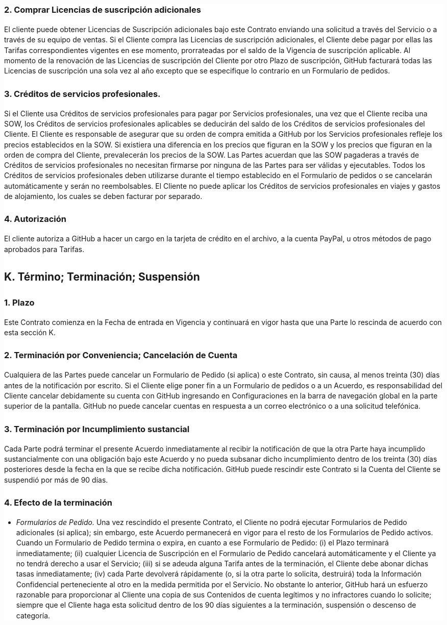 ### 2. Comprar Licencias de suscripción adicionales
El cliente puede obtener Licencias de Suscripción adicionales bajo este Contrato enviando una solicitud a través del Servicio o a través de su equipo de ventas. Si el Cliente compra las Licencias de suscripción adicionales, el Cliente debe pagar por ellas las Tarifas correspondientes vigentes en ese momento, prorrateadas por el saldo de la Vigencia de suscripción aplicable. Al momento de la renovación de las Licencias de suscripción del Cliente por otro Plazo de suscripción, GitHub facturará todas las Licencias de suscripción una sola vez al año excepto que se especifique lo contrario en un Formulario de pedidos.

### 3. Créditos de servicios profesionales.
Si el Cliente usa Créditos de servicios profesionales para pagar por Servicios profesionales, una vez que el Cliente reciba una SOW, los Créditos de servicios profesionales aplicables se deducirán del saldo de los Créditos de servicios profesionales del Cliente. El Cliente es responsable de asegurar que su orden de compra emitida a GitHub por los Servicios profesionales refleje los precios establecidos en la SOW. Si existiera una diferencia en los precios que figuran en la SOW y los precios que figuran en la orden de compra del Cliente, prevalecerán los precios de la SOW. Las Partes acuerdan que las SOW pagaderas a través de Créditos de servicios profesionales no necesitan firmarse por ninguna de las Partes para ser válidas y ejecutables. Todos los Créditos de servicios profesionales deben utilizarse durante el tiempo establecido en el Formulario de pedidos o se cancelarán automáticamente y serán no reembolsables. El Cliente no puede aplicar los Créditos de servicios profesionales en viajes y gastos de alojamiento, los cuales se deben facturar por separado.

### 4. Autorización
El cliente autoriza a GitHub a hacer un cargo en la tarjeta de crédito en el archivo, a la cuenta PayPal, u otros métodos de pago aprobados para Tarifas.

## K. Término; Terminación; Suspensión

### 1. Plazo
Este Contrato comienza en la Fecha de entrada en Vigencia y continuará en vigor hasta que una Parte lo rescinda de acuerdo con esta sección K.

### 2. Terminación por Conveniencia; Cancelación de Cuenta
Cualquiera de las Partes puede cancelar un Formulario de Pedido (si aplica) o este Contrato, sin causa, al menos treinta (30) días antes de la notificación por escrito. Si el Cliente elige poner fin a un Formulario de pedidos o a un Acuerdo, es responsabilidad del Cliente cancelar debidamente su cuenta con GitHub ingresando en Configuraciones en la barra de navegación global en la parte superior de la pantalla. GitHub no puede cancelar cuentas en respuesta a un correo electrónico o a una solicitud telefónica.

### 3. Terminación por Incumplimiento sustancial
Cada Parte podrá terminar el presente Acuerdo inmediatamente al recibir la notificación de que la otra Parte haya incumplido sustancialmente con una obligación bajo este Acuerdo y no pueda subsanar dicho incumplimiento dentro de los treinta (30) días posteriores desde la fecha en la que se recibe dicha notificación.  GitHub puede rescindir este Contrato si la Cuenta del Cliente se suspendió por más de 90 días.

### 4. Efecto de la terminación
- _Formularios de Pedido._ Una vez rescindido el presente Contrato, el Cliente no podrá ejecutar Formularios de Pedido adicionales (si aplica); sin embargo, este Acuerdo permanecerá en vigor para el resto de los Formularios de Pedido activos. Cuando un Formulario de Pedido termina o expira, en cuanto a ese Formulario de Pedido: (i) el Plazo terminará inmediatamente; (ii) cualquier Licencia de Suscripción en el Formulario de Pedido cancelará automáticamente y el Cliente ya no tendrá derecho a usar el Servicio; (iii) si se adeuda alguna Tarifa antes de la terminación, el Cliente debe abonar dichas tasas inmediatamente; (iv) cada Parte devolverá rápidamente (o, si la otra parte lo solicita, destruirá) toda la Información Confidencial perteneciente al otro en la medida permitida por el Servicio. No obstante lo anterior, GitHub hará un esfuerzo razonable para proporcionar al Cliente una copia de sus Contenidos de cuenta legítimos y no infractores cuando lo solicite; siempre que el Cliente haga esta solicitud dentro de los 90 días siguientes a la terminación, suspensión o descenso de categoría.
